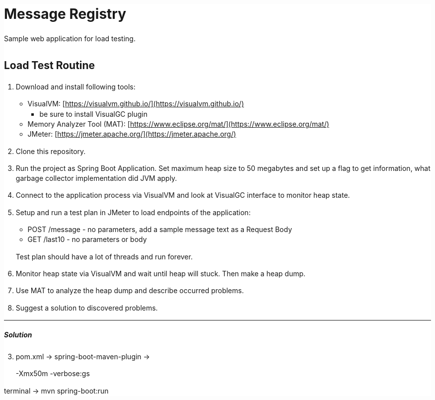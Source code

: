 # Message Registry

Sample web application for load testing.

## Load Test Routine
1. Download and install following tools:
    - VisualVM: [https://visualvm.github.io/](https://visualvm.github.io/)
        - be sure to install VisualGC plugin
    - Memory Analyzer Tool (MAT): [https://www.eclipse.org/mat/](https://www.eclipse.org/mat/)
    - JMeter: [https://jmeter.apache.org/](https://jmeter.apache.org/)
    
1. Clone this repository.

1. Run the project as Spring Boot Application.
Set maximum heap size to 50 megabytes 
and set up a flag to get information,
what garbage collector implementation did JVM apply.

1. Connect to the application process via VisualVM 
and look at VisualGC interface to monitor heap state.

1. Setup and run a test plan in JMeter to load endpoints of the application:
   - POST /message - no parameters, add a sample message text as a Request Body
   - GET /last10 - no parameters or body
    
   Test plan should have a lot of threads and run forever.
   
1. Monitor heap state via VisualVM and wait until heap will stuck. Then make a heap dump.

1. Use MAT to analyze the heap dump and describe occurred problems.

1. Suggest a solution to discovered problems.

***

##### Solution

3. pom.xml -> spring-boot-maven-plugin ->

   <configuration>
        <jvmArguments>
            -Xmx50m
            -verbose:gs
        </jvmArguments>
    </configuration>

terminal -> mvn spring-boot:run

<h2>